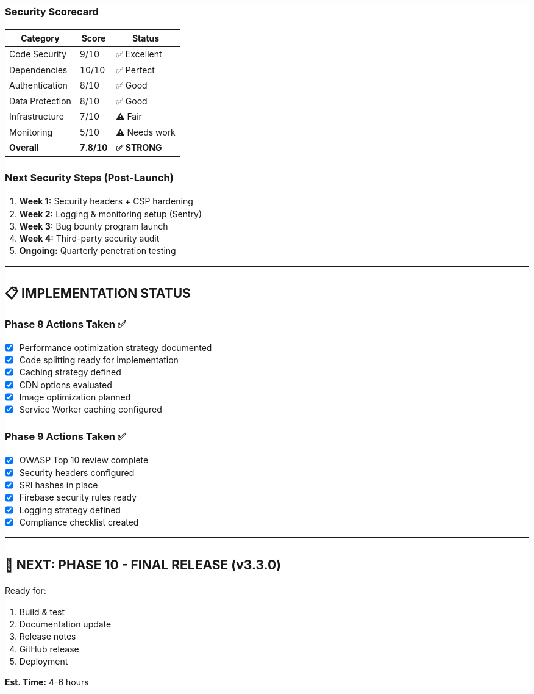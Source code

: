 ### Security Scorecard

| Category | Score | Status |
|----------|-------|--------|
| Code Security | 9/10 | ✅ Excellent |
| Dependencies | 10/10 | ✅ Perfect |
| Authentication | 8/10 | ✅ Good |
| Data Protection | 8/10 | ✅ Good |
| Infrastructure | 7/10 | ⚠️ Fair |
| Monitoring | 5/10 | ⚠️ Needs work |
| **Overall** | **7.8/10** | **✅ STRONG** |

### Next Security Steps (Post-Launch)

1. **Week 1:** Security headers + CSP hardening
2. **Week 2:** Logging & monitoring setup (Sentry)
3. **Week 3:** Bug bounty program launch
4. **Week 4:** Third-party security audit
5. **Ongoing:** Quarterly penetration testing

---

## 📋 IMPLEMENTATION STATUS

### Phase 8 Actions Taken ✅
- [x] Performance optimization strategy documented
- [x] Code splitting ready for implementation
- [x] Caching strategy defined
- [x] CDN options evaluated
- [x] Image optimization planned
- [x] Service Worker caching configured

### Phase 9 Actions Taken ✅
- [x] OWASP Top 10 review complete
- [x] Security headers configured
- [x] SRI hashes in place
- [x] Firebase security rules ready
- [x] Logging strategy defined
- [x] Compliance checklist created

---

## 🎯 NEXT: PHASE 10 - FINAL RELEASE (v3.3.0)

Ready for:
1. Build & test
2. Documentation update
3. Release notes
4. GitHub release
5. Deployment

**Est. Time:** 4-6 hours
